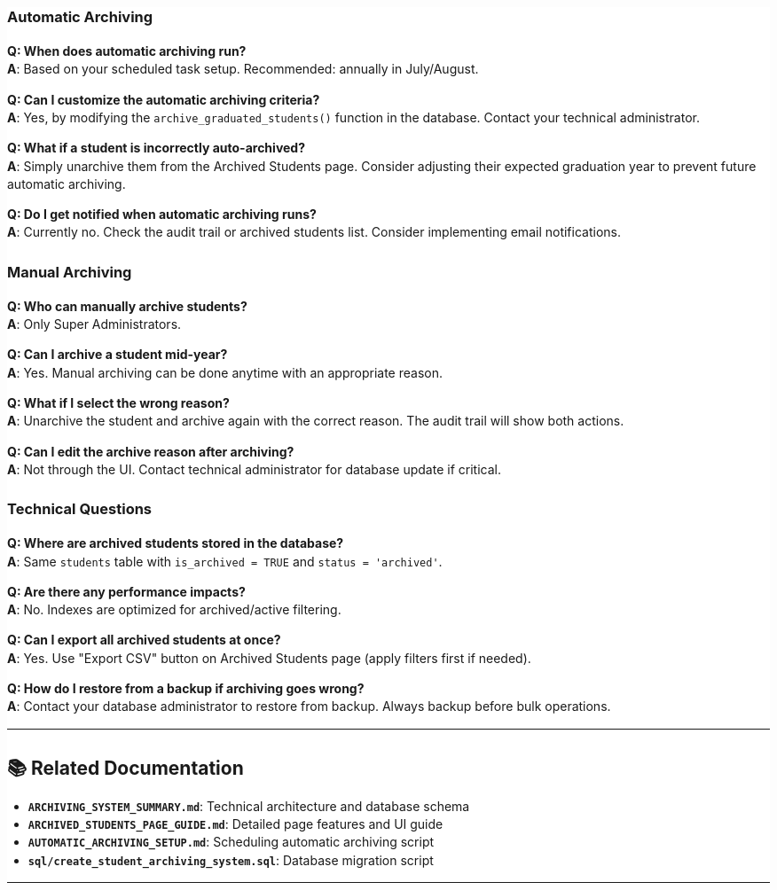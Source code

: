 ### Automatic Archiving

**Q: When does automatic archiving run?**  
**A**: Based on your scheduled task setup. Recommended: annually in July/August.

**Q: Can I customize the automatic archiving criteria?**  
**A**: Yes, by modifying the `archive_graduated_students()` function in the database. Contact your technical administrator.

**Q: What if a student is incorrectly auto-archived?**  
**A**: Simply unarchive them from the Archived Students page. Consider adjusting their expected graduation year to prevent future automatic archiving.

**Q: Do I get notified when automatic archiving runs?**  
**A**: Currently no. Check the audit trail or archived students list. Consider implementing email notifications.

### Manual Archiving

**Q: Who can manually archive students?**  
**A**: Only Super Administrators.

**Q: Can I archive a student mid-year?**  
**A**: Yes. Manual archiving can be done anytime with an appropriate reason.

**Q: What if I select the wrong reason?**  
**A**: Unarchive the student and archive again with the correct reason. The audit trail will show both actions.

**Q: Can I edit the archive reason after archiving?**  
**A**: Not through the UI. Contact technical administrator for database update if critical.

### Technical Questions

**Q: Where are archived students stored in the database?**  
**A**: Same `students` table with `is_archived = TRUE` and `status = 'archived'`.

**Q: Are there any performance impacts?**  
**A**: No. Indexes are optimized for archived/active filtering.

**Q: Can I export all archived students at once?**  
**A**: Yes. Use "Export CSV" button on Archived Students page (apply filters first if needed).

**Q: How do I restore from a backup if archiving goes wrong?**  
**A**: Contact your database administrator to restore from backup. Always backup before bulk operations.

---

## 📚 Related Documentation

- **`ARCHIVING_SYSTEM_SUMMARY.md`**: Technical architecture and database schema
- **`ARCHIVED_STUDENTS_PAGE_GUIDE.md`**: Detailed page features and UI guide
- **`AUTOMATIC_ARCHIVING_SETUP.md`**: Scheduling automatic archiving script
- **`sql/create_student_archiving_system.sql`**: Database migration script

---